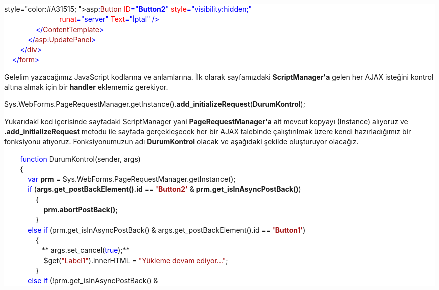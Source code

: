 style="color:#A31515; ">asp</span><span
style="color:blue; ">:</span><span style="color:#A31515; ">Button</span>
<span style="color:red; ">ID</span><span
style="color:blue; ">="**Button2**"</span> <span
style="color:red; ">style</span><span
style="color:blue; ">="visibility:hidden;"</span> </span>\
 <span>                            <span
style="color:red; ">runat</span><span
style="color:blue; ">="server"</span> <span
style="color:red; ">Text</span><span
style="color:blue; ">="İptal"</span> <span
style="color:blue; ">/\></span></span>\
<span>                <span style="color:blue; ">\</</span><span
style="color:#A31515; ">ContentTemplate</span><span
style="color:blue; ">\></span></span>\
<span>            <span style="color:blue; ">\</</span><span
style="color:#A31515; ">asp</span><span
style="color:blue; ">:</span><span
style="color:#A31515; ">UpdatePanel</span><span
style="color:blue; ">\></span></span>\
<span>        <span style="color:blue; ">\</</span><span
style="color:#A31515; ">div</span><span
style="color:blue; ">\></span></span>\
<span>    <span style="color:blue; ">\</</span><span
style="color:#A31515; ">form</span><span
style="color:blue; ">\></span></span>

Gelelim yazacağımız JavaScript kodlarına ve anlamlarına. İlk olarak
sayfamızdaki **ScriptManager'a** gelen her AJAX isteğini kontrol altına
almak için bir **handler** eklememiz gerekiyor.

Sys.WebForms.PageRequestManager.getInstance().**add\_initializeRequest**(**DurumKontrol**);

Yukarıdaki kod içerisinde sayfadaki ScriptManager yani
**PageRequestManager'a** ait mevcut kopyayı (Instance) alıyoruz ve
**.add\_initializeRequest** metodu ile sayfada gerçekleşecek her bir
AJAX talebinde çalıştırılmak üzere kendi hazırladığımız bir fonksiyonu
atıyoruz. Fonksiyonumuzun adı **DurumKontrol** olacak ve aşağıdaki
şekilde oluşturuyor olacağız.

<span>        <span style="color:blue; ">function</span>
DurumKontrol(sender, args)</span>\
<span>        {</span>\
<span>            <span style="color:blue; ">var</span> **prm** =
Sys.WebForms.PageRequestManager.getInstance();</span>\
 <span>            <span style="color:blue; ">if</span>
(**args.get\_postBackElement().id** == <span
style="color:#A31515; ">**'Button2'**</span> &
**prm.get\_isInAsyncPostBack()**)</span>\
 <span>                {</span>\
<span>                    **prm.abortPostBack();**</span>\
 <span>                }</span>\
<span>            <span style="color:blue; ">else</span> <span
style="color:blue; ">if</span> (prm.get\_isInAsyncPostBack() &
args.get\_postBackElement().id == <span
style="color:#A31515; ">**'Button1'**</span>)</span>\
 <span>                {</span>\
<span>                   ** args.set\_cancel(<span
style="color:blue; ">true</span>);**</span>\
 <span>                    \$get(<span
style="color:#A31515; ">"Label1"</span>).innerHTML = <span
style="color:#A31515; ">"Yükleme devam ediyor..."</span>;</span>\
<span>                }</span>\
<span>            <span style="color:blue; ">else</span> <span
style="color:blue; ">if</span> (!prm.get\_isInAsyncPostBack() &